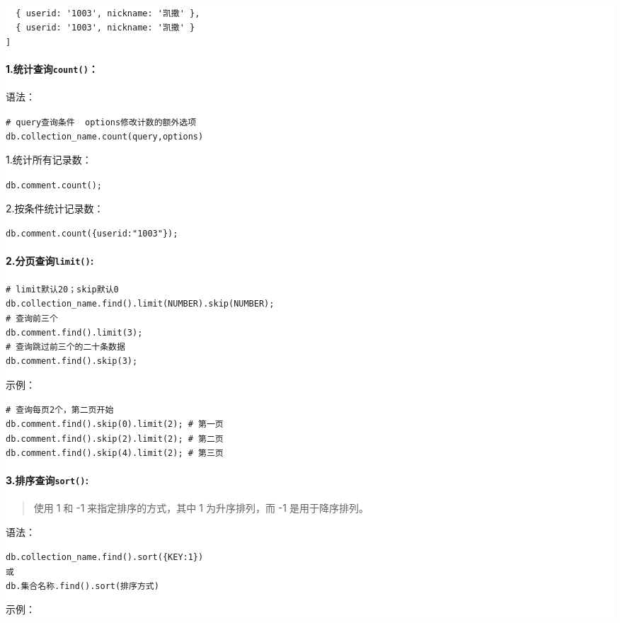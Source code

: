 ```mariadb
  { userid: '1003', nickname: '凯撒' },
  { userid: '1003', nickname: '凯撒' }
]
```

#### 1.统计查询`count()`：

语法：

```mariadb
# query查询条件  options修改计数的额外选项
db.collection_name.count(query,options)
```

1.统计所有记录数：

```mariadb
db.comment.count();
```

2.按条件统计记录数：

```mariadb
db.comment.count({userid:"1003"});
```

#### 2.分页查询`limit()`:

```mariadb
# limit默认20；skip默认0
db.collection_name.find().limit(NUMBER).skip(NUMBER);
# 查询前三个
db.comment.find().limit(3);
# 查询跳过前三个的二十条数据
db.comment.find().skip(3);
```

示例：

```mariadb
# 查询每页2个，第二页开始
db.comment.find().skip(0).limit(2); # 第一页
db.comment.find().skip(2).limit(2); # 第二页
db.comment.find().skip(4).limit(2); # 第三页
```

#### 3.排序查询`sort()`:

> 使用 1 和 -1 来指定排序的方式，其中 1 为升序排列，而 -1 是用于降序排列。

语法：

```mariadb
db.collection_name.find().sort({KEY:1})
或
db.集合名称.find().sort(排序方式)
```

示例：
